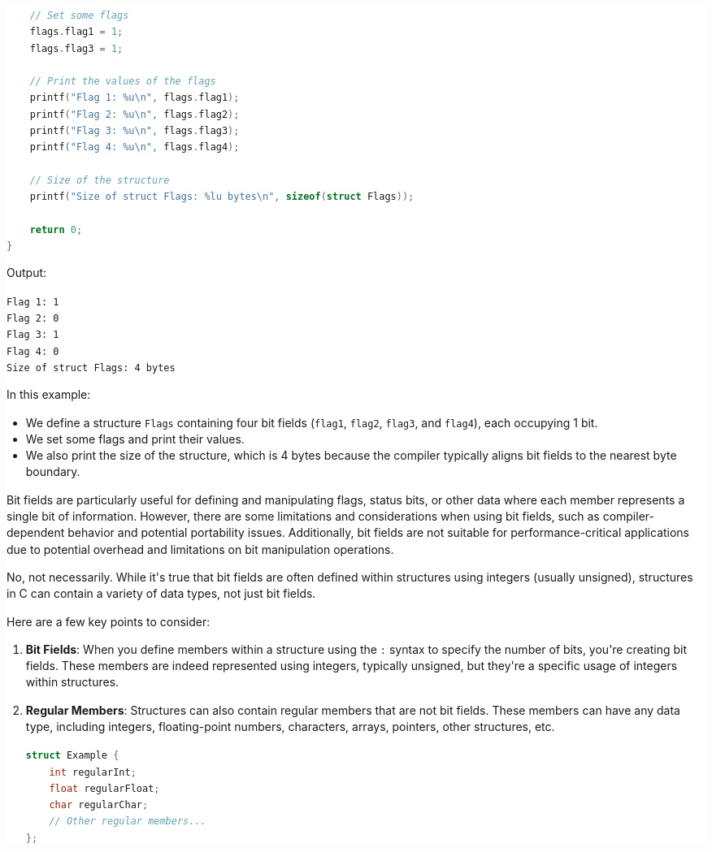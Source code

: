 ```c
    // Set some flags
    flags.flag1 = 1;
    flags.flag3 = 1;

    // Print the values of the flags
    printf("Flag 1: %u\n", flags.flag1);
    printf("Flag 2: %u\n", flags.flag2);
    printf("Flag 3: %u\n", flags.flag3);
    printf("Flag 4: %u\n", flags.flag4);

    // Size of the structure
    printf("Size of struct Flags: %lu bytes\n", sizeof(struct Flags));

    return 0;
}
```

Output:
```
Flag 1: 1
Flag 2: 0
Flag 3: 1
Flag 4: 0
Size of struct Flags: 4 bytes
```

In this example:
- We define a structure `Flags` containing four bit fields (`flag1`, `flag2`, `flag3`, and `flag4`), each occupying 1 bit.
- We set some flags and print their values.
- We also print the size of the structure, which is 4 bytes because the compiler typically aligns bit fields to the nearest byte boundary.

Bit fields are particularly useful for defining and manipulating flags, status bits, or other data where each member represents a single bit of information. However, there are some limitations and considerations when using bit fields, such as compiler-dependent behavior and potential portability issues. Additionally, bit fields are not suitable for performance-critical applications due to potential overhead and limitations on bit manipulation operations.


No, not necessarily. While it's true that bit fields are often defined within structures using integers (usually unsigned), structures in C can contain a variety of data types, not just bit fields. 

Here are a few key points to consider:

1. **Bit Fields**: When you define members within a structure using the `:` syntax to specify the number of bits, you're creating bit fields. These members are indeed represented using integers, typically unsigned, but they're a specific usage of integers within structures.

2. **Regular Members**: Structures can also contain regular members that are not bit fields. These members can have any data type, including integers, floating-point numbers, characters, arrays, pointers, other structures, etc. 

   ```c
   struct Example {
       int regularInt;
       float regularFloat;
       char regularChar;
       // Other regular members...
   };
   ```
